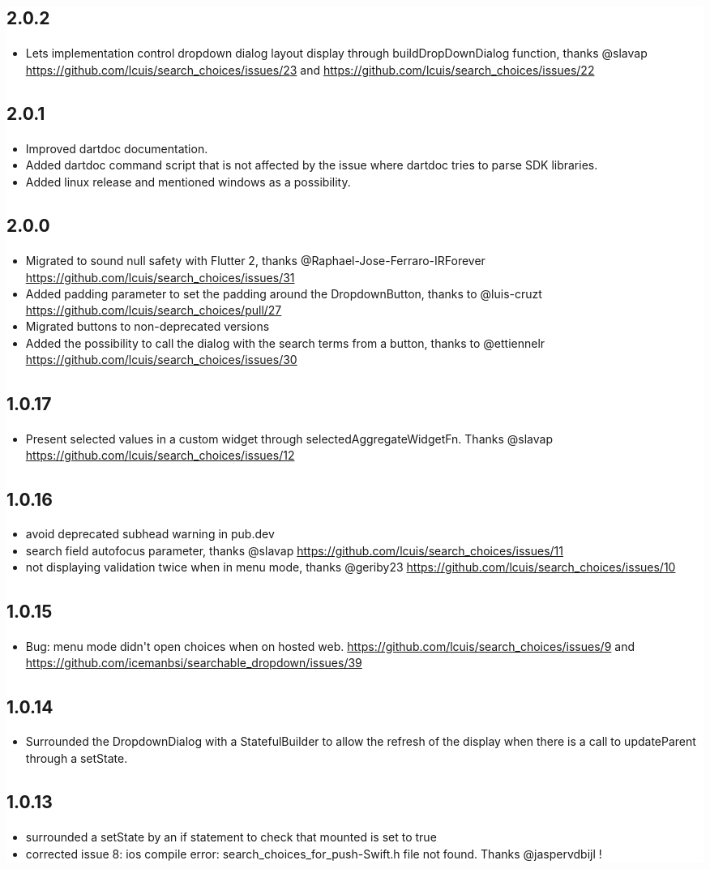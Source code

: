 ## 2.0.2

* Lets implementation control dropdown dialog layout display through buildDropDownDialog function, thanks @slavap https://github.com/lcuis/search_choices/issues/23 and https://github.com/lcuis/search_choices/issues/22

## 2.0.1

* Improved dartdoc documentation.
* Added dartdoc command script that is not affected by the issue where dartdoc tries to parse SDK libraries.
* Added linux release and mentioned windows as a possibility.

## 2.0.0

* Migrated to sound null safety with Flutter 2, thanks @Raphael-Jose-Ferraro-IRForever https://github.com/lcuis/search_choices/issues/31
* Added padding parameter to set the padding around the DropdownButton, thanks to @luis-cruzt https://github.com/lcuis/search_choices/pull/27
* Migrated buttons to non-deprecated versions
* Added the possibility to call the dialog with the search terms from a button, thanks to @ettiennelr https://github.com/lcuis/search_choices/issues/30

## 1.0.17

* Present selected values in a custom widget through selectedAggregateWidgetFn. Thanks @slavap https://github.com/lcuis/search_choices/issues/12

## 1.0.16

* avoid deprecated subhead warning in pub.dev
* search field autofocus parameter, thanks @slavap https://github.com/lcuis/search_choices/issues/11
* not displaying validation twice when in menu mode, thanks @geriby23 https://github.com/lcuis/search_choices/issues/10

## 1.0.15

* Bug: menu mode didn't open choices when on hosted web. https://github.com/lcuis/search_choices/issues/9 and https://github.com/icemanbsi/searchable_dropdown/issues/39

## 1.0.14

* Surrounded the DropdownDialog with a StatefulBuilder to allow the refresh of the display when there is a call to updateParent through a setState.

## 1.0.13

* surrounded a setState by an if statement to check that mounted is set to true
* corrected issue 8: ios compile error: search_choices_for_push-Swift.h file not found. Thanks @jaspervdbijl !
